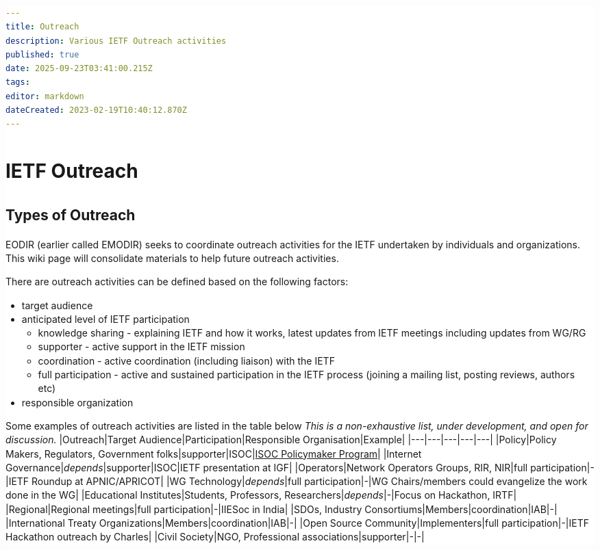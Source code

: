 ```yaml
---
title: Outreach
description: Various IETF Outreach activities 
published: true
date: 2025-09-23T03:41:00.215Z
tags: 
editor: markdown
dateCreated: 2023-02-19T10:40:12.870Z
---
```


# IETF Outreach

## Types of Outreach

EODIR (earlier called EMODIR) seeks to coordinate outreach activities for the IETF undertaken by individuals and organizations. This wiki page will consolidate materials to help future outreach activities. 

There are outreach activities can be defined based on the following factors:
- target audience 
- anticipated level of IETF participation 
	- knowledge sharing - explaining IETF and how it works, latest updates from IETF meetings including updates from WG/RG 
  - supporter - active support in the IETF mission 
  - coordination - active coordination (including liaison) with the IETF
  - full participation - active and sustained participation in the IETF process (joining a mailing list, posting reviews, authors etc) 
- responsible organization

Some examples of outreach activities are listed in the table below 
*This is a non-exhaustive list, under development, and open for discussion.*
|Outreach|Target Audience|Participation|Responsible Organisation|Example|
|---|---|---|---|---|
|Policy|Policy Makers, Regulators, Government folks|supporter|ISOC|[ISOC Policymaker Program](https://www.internetsociety.org/policy-programs/policymakers-program-to-ietf/)|
|Internet Governance|*depends*|supporter|ISOC|IETF presentation at IGF|
|Operators|Network Operators Groups, RIR, NIR|full participation|-|IETF Roundup at APNIC/APRICOT|
|WG Technology|*depends*|full participation|-|WG Chairs/members could evangelize the work done in the WG|
|Educational Institutes|Students, Professors, Researchers|*depends*|-|Focus on Hackathon, IRTF|
|Regional|Regional meetings|full participation|-|IIESoc in India|
|SDOs, Industry Consortiums|Members|coordination|IAB|-|
|International Treaty Organizations|Members|coordination|IAB|-|
|Open Source Community|Implementers|full participation|-|IETF Hackathon outreach by Charles|
|Civil Society|NGO, Professional associations|supporter|-|-|
